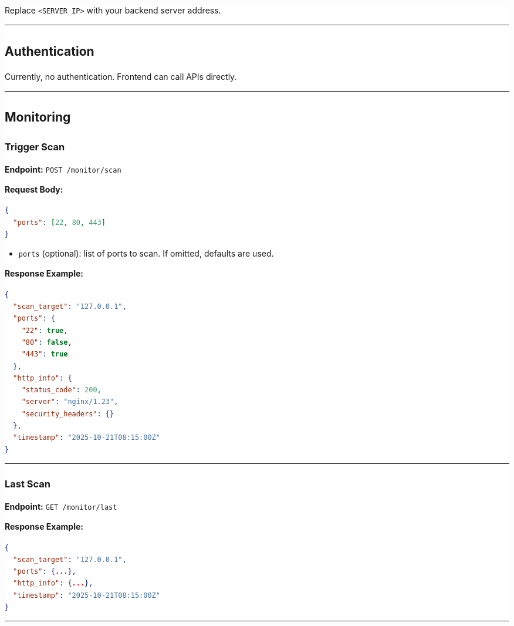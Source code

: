 Replace `<SERVER_IP>` with your backend server address.

---

## Authentication

Currently, no authentication. Frontend can call APIs directly.

---

## Monitoring

### Trigger Scan

**Endpoint:** `POST /monitor/scan`

**Request Body:**

```json
{
  "ports": [22, 80, 443]
}
```

* `ports` (optional): list of ports to scan. If omitted, defaults are used.

**Response Example:**

```json
{
  "scan_target": "127.0.0.1",
  "ports": {
    "22": true,
    "80": false,
    "443": true
  },
  "http_info": {
    "status_code": 200,
    "server": "nginx/1.23",
    "security_headers": {}
  },
  "timestamp": "2025-10-21T08:15:00Z"
}
```

---

### Last Scan

**Endpoint:** `GET /monitor/last`

**Response Example:**

```json
{
  "scan_target": "127.0.0.1",
  "ports": {...},
  "http_info": {...},
  "timestamp": "2025-10-21T08:15:00Z"
}
```

---
